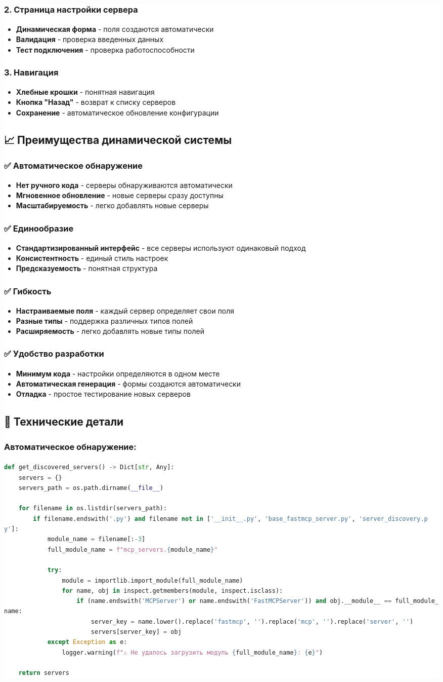 ### 2. **Страница настройки сервера**
- **Динамическая форма** - поля создаются автоматически
- **Валидация** - проверка введенных данных
- **Тест подключения** - проверка работоспособности

### 3. **Навигация**
- **Хлебные крошки** - понятная навигация
- **Кнопка "Назад"** - возврат к списку серверов
- **Сохранение** - автоматическое обновление конфигурации

## 📈 Преимущества динамической системы

### ✅ **Автоматическое обнаружение**
- **Нет ручного кода** - серверы обнаруживаются автоматически
- **Мгновенное обновление** - новые серверы сразу доступны
- **Масштабируемость** - легко добавлять новые серверы

### ✅ **Единообразие**
- **Стандартизированный интерфейс** - все серверы используют одинаковый подход
- **Консистентность** - единый стиль настроек
- **Предсказуемость** - понятная структура

### ✅ **Гибкость**
- **Настраиваемые поля** - каждый сервер определяет свои поля
- **Разные типы** - поддержка различных типов полей
- **Расширяемость** - легко добавлять новые типы полей

### ✅ **Удобство разработки**
- **Минимум кода** - настройки определяются в одном месте
- **Автоматическая генерация** - формы создаются автоматически
- **Отладка** - простое тестирование новых серверов

## 🔧 Технические детали

### **Автоматическое обнаружение:**
```python
def get_discovered_servers() -> Dict[str, Any]:
    servers = {}
    servers_path = os.path.dirname(__file__)
    
    for filename in os.listdir(servers_path):
        if filename.endswith('.py') and filename not in ['__init__.py', 'base_fastmcp_server.py', 'server_discovery.py']:
            module_name = filename[:-3]
            full_module_name = f"mcp_servers.{module_name}"
            
            try:
                module = importlib.import_module(full_module_name)
                for name, obj in inspect.getmembers(module, inspect.isclass):
                    if (name.endswith('MCPServer') or name.endswith('FastMCPServer')) and obj.__module__ == full_module_name:
                        server_key = name.lower().replace('fastmcp', '').replace('mcp', '').replace('server', '')
                        servers[server_key] = obj
            except Exception as e:
                logger.warning(f"⚠️ Не удалось загрузить модуль {full_module_name}: {e}")
    
    return servers
```
